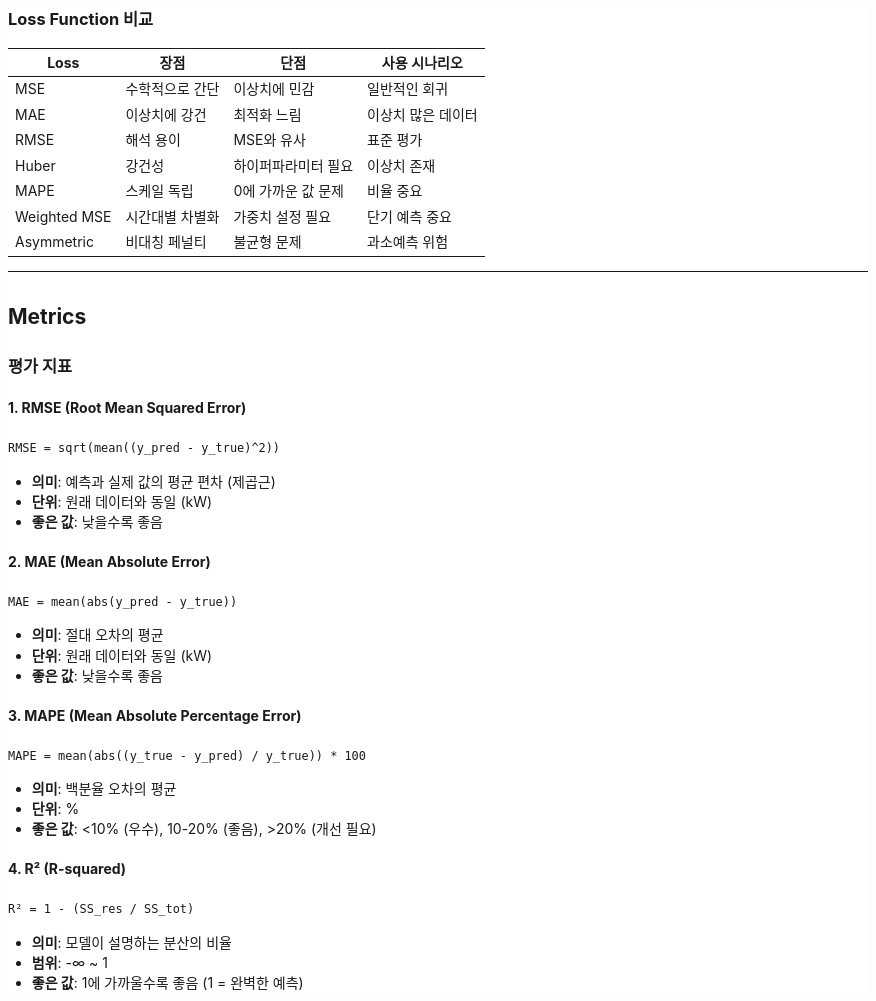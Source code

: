 ### Loss Function 비교

| Loss | 장점 | 단점 | 사용 시나리오 |
|------|------|------|---------------|
| MSE | 수학적으로 간단 | 이상치에 민감 | 일반적인 회귀 |
| MAE | 이상치에 강건 | 최적화 느림 | 이상치 많은 데이터 |
| RMSE | 해석 용이 | MSE와 유사 | 표준 평가 |
| Huber | 강건성 | 하이퍼파라미터 필요 | 이상치 존재 |
| MAPE | 스케일 독립 | 0에 가까운 값 문제 | 비율 중요 |
| Weighted MSE | 시간대별 차별화 | 가중치 설정 필요 | 단기 예측 중요 |
| Asymmetric | 비대칭 페널티 | 불균형 문제 | 과소예측 위험 |

---

## Metrics

### 평가 지표

#### 1. RMSE (Root Mean Squared Error)
```
RMSE = sqrt(mean((y_pred - y_true)^2))
```
- **의미**: 예측과 실제 값의 평균 편차 (제곱근)
- **단위**: 원래 데이터와 동일 (kW)
- **좋은 값**: 낮을수록 좋음

#### 2. MAE (Mean Absolute Error)
```
MAE = mean(abs(y_pred - y_true))
```
- **의미**: 절대 오차의 평균
- **단위**: 원래 데이터와 동일 (kW)
- **좋은 값**: 낮을수록 좋음

#### 3. MAPE (Mean Absolute Percentage Error)
```
MAPE = mean(abs((y_true - y_pred) / y_true)) * 100
```
- **의미**: 백분율 오차의 평균
- **단위**: %
- **좋은 값**: <10% (우수), 10-20% (좋음), >20% (개선 필요)

#### 4. R² (R-squared)
```
R² = 1 - (SS_res / SS_tot)
```
- **의미**: 모델이 설명하는 분산의 비율
- **범위**: -∞ ~ 1
- **좋은 값**: 1에 가까울수록 좋음 (1 = 완벽한 예측)
